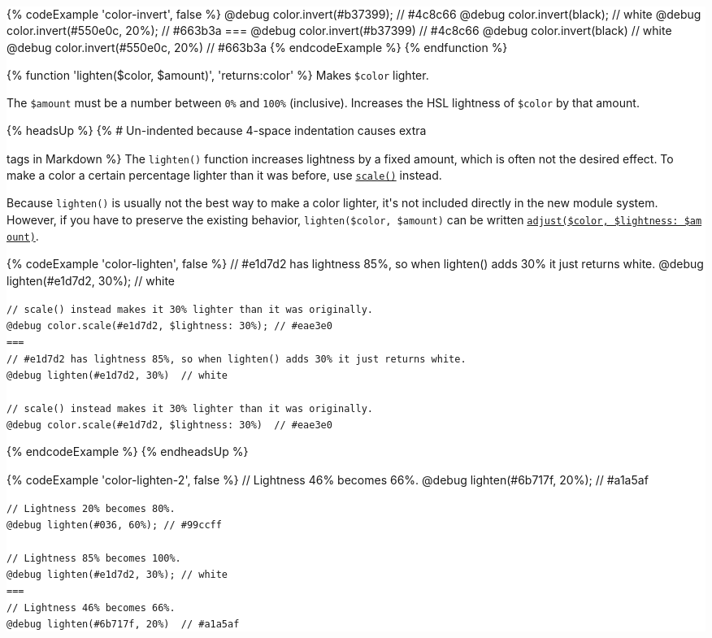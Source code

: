   {% codeExample 'color-invert', false %}
    @debug color.invert(#b37399); // #4c8c66
    @debug color.invert(black); // white
    @debug color.invert(#550e0c, 20%); // #663b3a
    ===
    @debug color.invert(#b37399)  // #4c8c66
    @debug color.invert(black)  // white
    @debug color.invert(#550e0c, 20%)  // #663b3a
  {% endcodeExample %}
{% endfunction %}

{% function 'lighten($color, $amount)', 'returns:color' %}
  Makes `$color` lighter.

  The `$amount` must be a number between `0%` and `100%` (inclusive). Increases
  the HSL lightness of `$color` by that amount.

  {% headsUp %}
  {% # Un-indented because 4-space indentation causes extra <p> tags in Markdown %}
  The `lighten()` function increases lightness by a fixed amount, which is often
  not the desired effect. To make a color a certain percentage lighter than it
  was before, use [`scale()`](#scale) instead.

  Because `lighten()` is usually not the best way to make a color lighter, it's
  not included directly in the new module system. However, if you have to
  preserve the existing behavior, `lighten($color, $amount)` can be written
  [`adjust($color, $lightness: $amount)`](#adjust).

  {% codeExample 'color-lighten', false %}
    // #e1d7d2 has lightness 85%, so when lighten() adds 30% it just returns white.
    @debug lighten(#e1d7d2, 30%); // white

    // scale() instead makes it 30% lighter than it was originally.
    @debug color.scale(#e1d7d2, $lightness: 30%); // #eae3e0
    ===
    // #e1d7d2 has lightness 85%, so when lighten() adds 30% it just returns white.
    @debug lighten(#e1d7d2, 30%)  // white

    // scale() instead makes it 30% lighter than it was originally.
    @debug color.scale(#e1d7d2, $lightness: 30%)  // #eae3e0
  {% endcodeExample %}
  {% endheadsUp %}

  {% codeExample 'color-lighten-2', false %}
    // Lightness 46% becomes 66%.
    @debug lighten(#6b717f, 20%); // #a1a5af

    // Lightness 20% becomes 80%.
    @debug lighten(#036, 60%); // #99ccff

    // Lightness 85% becomes 100%.
    @debug lighten(#e1d7d2, 30%); // white
    ===
    // Lightness 46% becomes 66%.
    @debug lighten(#6b717f, 20%)  // #a1a5af
